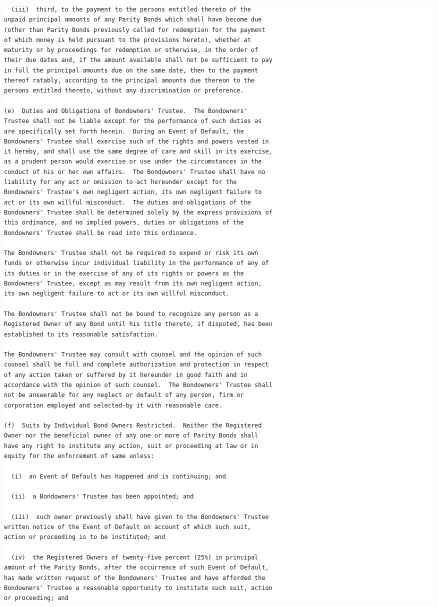      (iii)  third, to the payment to the persons entitled thereto of the  
    unpaid principal amounts of any Parity Bonds which shall have become due  
    (other than Parity Bonds previously called for redemption for the payment  
    of which money is held pursuant to the provisions hereto), whether at  
    maturity or by proceedings for redemption or otherwise, in the order of  
    their due dates and, if the amount available shall not be sufficient to pay  
    in full the principal amounts due on the same date, then to the payment  
    thereof ratably, according to the principal amounts due thereon to the  
    persons entitled thereto, without any discrimination or preference.  
  
    (e)  Duties and Obligations of Bondowners' Trustee.  The Bondowners'  
    Trustee shall not be liable except for the performance of such duties as  
    are specifically set forth herein.  During an Event of Default, the  
    Bondowners' Trustee shall exercise such of the rights and powers vested in  
    it hereby, and shall use the same degree of care and skill in its exercise,  
    as a prudent person would exercise or use under the circumstances in the  
    conduct of his or her own affairs.  The Bondowners' Trustee shall have no  
    liability for any act or omission to act hereunder except for the  
    Bondowners' Trustee's own negligent action, its own negligent failure to  
    act or its own willful misconduct.  The duties and obligations of the  
    Bondowners' Trustee shall be determined solely by the express provisions of  
    this ordinance, and no implied powers, duties or obligations of the  
    Bondowners' Trustee shall be read into this ordinance.  
  
    The Bondowners' Trustee shall not be required to expend or risk its own  
    funds or otherwise incur individual liability in the performance of any of  
    its duties or in the exercise of any of its rights or powers as the  
    Bondowners' Trustee, except as may result from its own negligent action,  
    its own negligent failure to act or its own willful misconduct.  
  
    The Bondowners' Trustee shall not be bound to recognize any person as a  
    Registered Owner of any Bond until his title thereto, if disputed, has been  
    established to its reasonable satisfaction.  
  
    The Bondowners' Trustee may consult with counsel and the opinion of such  
    counsel shall be full and complete authorization and protection in respect  
    of any action taken or suffered by it hereunder in good faith and in  
    accordance with the opinion of such counsel.  The Bondowners' Trustee shall  
    not be answerable for any neglect or default of any person, firm or  
    corporation employed and selected-by it with reasonable care.  
  
    (f)  Suits by Individual Bond Owners Restricted.  Neither the Registered  
    Owner nor the beneficial owner of any one or more of Parity Bonds shall  
    have any right to institute any action, suit or proceeding at law or in  
    equity for the enforcement of same unless:  
  
      (i)  an Event of Default has happened and is continuing; and  
  
      (ii)  a Bondowners' Trustee has been appointed; and  
  
      (iii)  such owner previously shall have given to the Bondowners' Trustee  
    written notice of the Event of Default on account of which such suit,  
    action or proceeding is to be instituted; and  
  
      (iv)  the Registered Owners of twenty-five percent (25%) in principal  
    amount of the Parity Bonds, after the occurrence of such Event of Default,  
    has made written request of the Bondowners' Trustee and have afforded the  
    Bondowners' Trustee a reasonable opportunity to institute such suit, action  
    or proceeding; and  
  